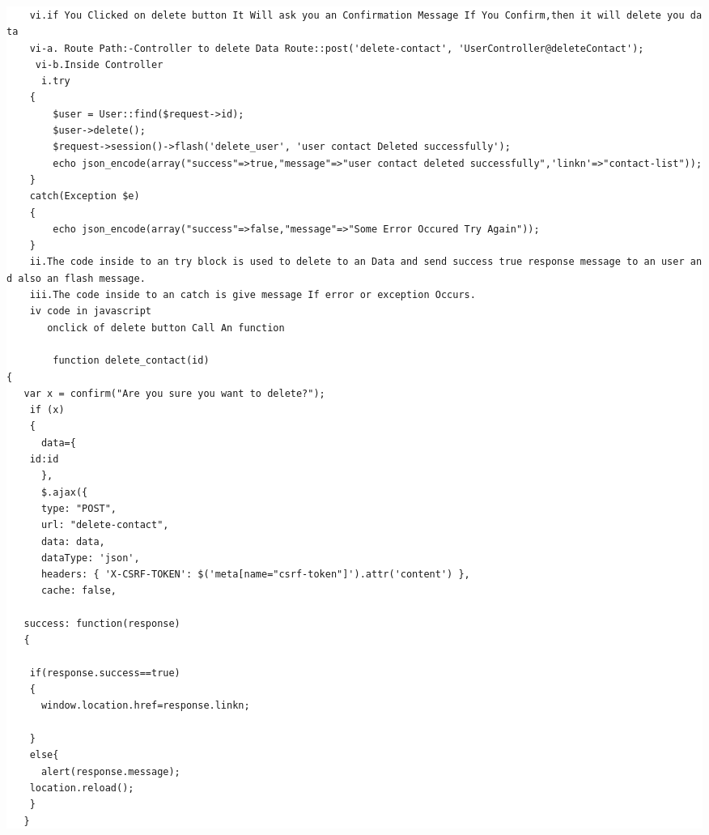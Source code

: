         vi.if You Clicked on delete button It Will ask you an Confirmation Message If You Confirm,then it will delete you data 
        vi-a. Route Path:-Controller to delete Data Route::post('delete-contact', 'UserController@deleteContact');
         vi-b.Inside Controller
		  i.try
		{
		    $user = User::find($request->id);    
		    $user->delete();
		    $request->session()->flash('delete_user', 'user contact Deleted successfully');
		    echo json_encode(array("success"=>true,"message"=>"user contact deleted successfully",'linkn'=>"contact-list"));
		}
		catch(Exception $e)
		{
		    echo json_encode(array("success"=>false,"message"=>"Some Error Occured Try Again"));
		}
		ii.The code inside to an try block is used to delete to an Data and send success true response message to an user and also an flash message.
		iii.The code inside to an catch is give message If error or exception Occurs.
		iv code in javascript
		   onclick of delete button Call An function

		    function delete_contact(id)
	{
	   var x = confirm("Are you sure you want to delete?");
	    if (x)
	    {
	      data={
		id:id
	      },
	      $.ajax({
	      type: "POST",
	      url: "delete-contact",
	      data: data,
	      dataType: 'json',
	      headers: { 'X-CSRF-TOKEN': $('meta[name="csrf-token"]').attr('content') },
	      cache: false,

	   success: function(response)
	   {

	    if(response.success==true)
	    {
	      window.location.href=response.linkn;

	    }
	    else{
	      alert(response.message);
		location.reload();
	    }
	   }
